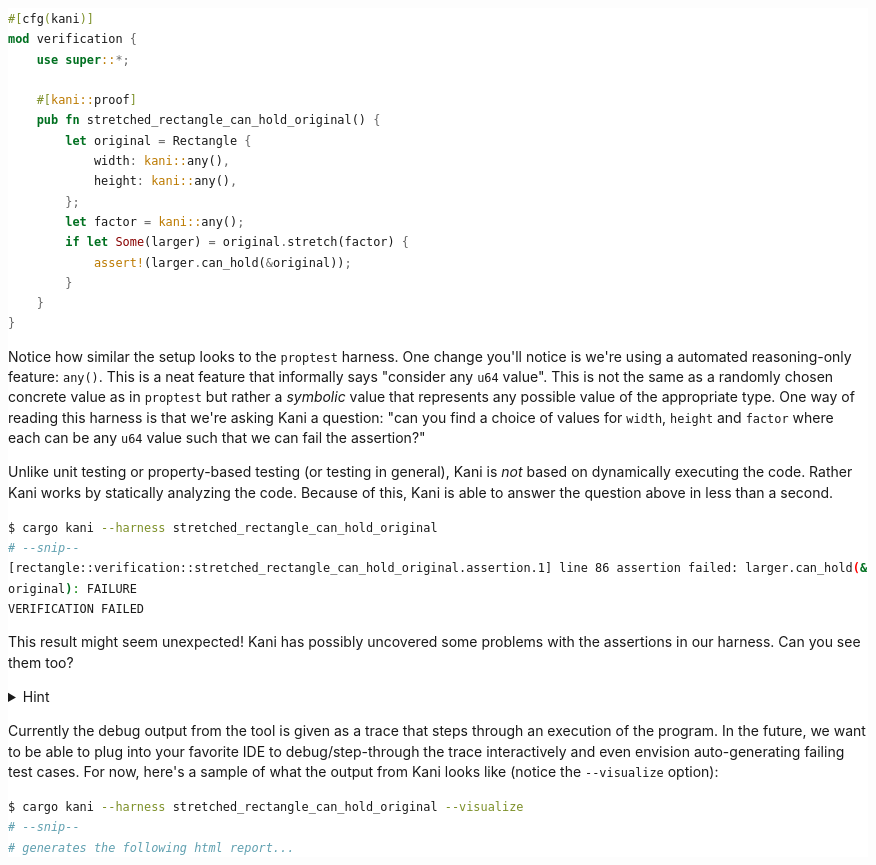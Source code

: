 ```rust
#[cfg(kani)]
mod verification {
    use super::*;

    #[kani::proof]
    pub fn stretched_rectangle_can_hold_original() {
        let original = Rectangle {
            width: kani::any(),
            height: kani::any(),
        };
        let factor = kani::any();
        if let Some(larger) = original.stretch(factor) {
            assert!(larger.can_hold(&original));
        }
    }
}
```

Notice how similar the setup looks to the `proptest` harness.
One change you'll notice is we're using a automated reasoning-only feature: `any()`.
This is a neat feature that informally says "consider any `u64` value".
This is not the same as a randomly chosen concrete value as in `proptest` but rather a *symbolic* value that represents any possible value of the appropriate type.
One way of reading this harness is that we're asking Kani a question: "can you find a choice of values for `width`, `height` and `factor` where each can be any `u64` value such that we can fail the assertion?"

Unlike unit testing or property-based testing (or testing in general), Kani is *not* based on dynamically executing the code.
Rather Kani works by statically analyzing the code.
Because of this, Kani is able to answer the question above in less than a second.

```bash
$ cargo kani --harness stretched_rectangle_can_hold_original
# --snip--
[rectangle::verification::stretched_rectangle_can_hold_original.assertion.1] line 86 assertion failed: larger.can_hold(&original): FAILURE
VERIFICATION FAILED
```

This result might seem unexpected!
Kani has possibly uncovered some problems with the assertions in our harness.
Can you see them too?

<details><summary>Hint</summary></details>

Currently the debug output from the tool is given as a trace that steps through an execution of the program.
In the future, we want to be able to plug into your favorite IDE to debug/step-through the trace interactively and even envision auto-generating failing test cases.
For now, here's a sample of what the output from Kani looks like (notice the `--visualize` option):

```bash
$ cargo kani --harness stretched_rectangle_can_hold_original --visualize
# --snip--
# generates the following html report...
```
